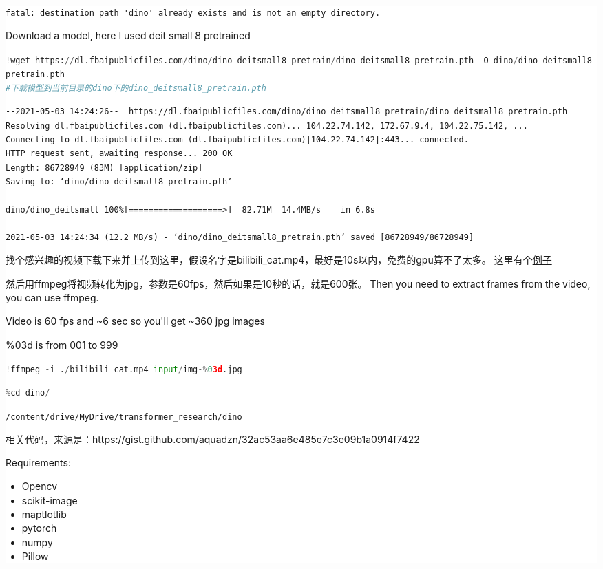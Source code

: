     fatal: destination path 'dino' already exists and is not an empty directory.


Download a model, here I used deit small 8 pretrained


```python
!wget https://dl.fbaipublicfiles.com/dino/dino_deitsmall8_pretrain/dino_deitsmall8_pretrain.pth -O dino/dino_deitsmall8_pretrain.pth
#下载模型到当前目录的dino下的dino_deitsmall8_pretrain.pth
```

    --2021-05-03 14:24:26--  https://dl.fbaipublicfiles.com/dino/dino_deitsmall8_pretrain/dino_deitsmall8_pretrain.pth
    Resolving dl.fbaipublicfiles.com (dl.fbaipublicfiles.com)... 104.22.74.142, 172.67.9.4, 104.22.75.142, ...
    Connecting to dl.fbaipublicfiles.com (dl.fbaipublicfiles.com)|104.22.74.142|:443... connected.
    HTTP request sent, awaiting response... 200 OK
    Length: 86728949 (83M) [application/zip]
    Saving to: ‘dino/dino_deitsmall8_pretrain.pth’
    
    dino/dino_deitsmall 100%[===================>]  82.71M  14.4MB/s    in 6.8s    
    
    2021-05-03 14:24:34 (12.2 MB/s) - ‘dino/dino_deitsmall8_pretrain.pth’ saved [86728949/86728949]
    


找个感兴趣的视频下载下来并上传到这里，假设名字是bilibili_cat.mp4，最好是10s以内，免费的gpu算不了太多。
这里有个[例子](https://www.pexels.com/fr-fr/video/chien-course-exterieur-journee-ensoleillee-4166347/)

然后用ffmpeg将视频转化为jpg，参数是60fps，然后如果是10秒的话，就是600张。
Then you need to extract frames from the video, you can use ffmpeg.

Video is 60 fps and ~6 sec so you'll get ~360 jpg images

%03d is from 001 to 999


```python
!ffmpeg -i ./bilibili_cat.mp4 input/img-%03d.jpg
```



```python
%cd dino/
```

    /content/drive/MyDrive/transformer_research/dino


相关代码，来源是：https://gist.github.com/aquadzn/32ac53aa6e485e7c3e09b1a0914f7422

Requirements:


* Opencv
* scikit-image
* maptlotlib
* pytorch
* numpy
* Pillow

